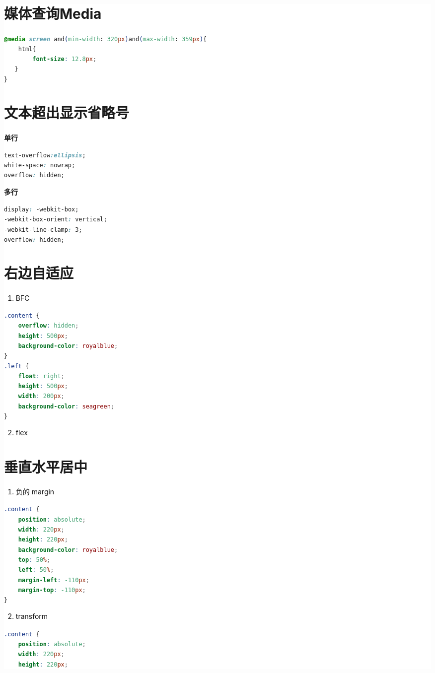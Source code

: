 # 媒体查询Media
```css
@media screen and(min-width: 320px)and(max-width: 359px){ 
    html{
        font-size: 12.8px; 
   }
}
```

# 文本超出显示省略号
**单行**
```css
text-overflow:ellipsis;
white-space: nowrap;
overflow: hidden;
```
**多行**
```css
display: -webkit-box;
-webkit-box-orient: vertical;
-webkit-line-clamp: 3;
overflow: hidden;
```

# 右边自适应
1. BFC
```css
.content {
    overflow: hidden;
    height: 500px;
    background-color: royalblue;
}
.left {
    float: right;
    height: 500px;
    width: 200px;
    background-color: seagreen;
}
```
2. flex

# 垂直水平居中
1. 负的 margin
```css
.content {
    position: absolute;
    width: 220px;
    height: 220px;
    background-color: royalblue;
    top: 50%;
    left: 50%;
    margin-left: -110px;
    margin-top: -110px;
}
```
2. transform
```css
.content {
    position: absolute;
    width: 220px;
    height: 220px;
```